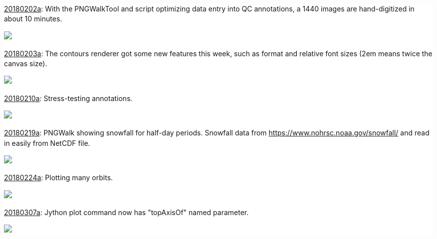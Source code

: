 <a href='http://autoplot.org/jnlp/20180202a'>20180202a</a>: With the
PNGWalkTool and script optimizing data entry into QC annotations, a 1440
images are hand-digitized in about 10 minutes.

</div>

<img class="thumb" src="http://autoplot.org/jnlp/20180203a/screen.png" />

<div class="thumb caption">

<a href='http://autoplot.org/jnlp/20180203a'>20180203a</a>: The contours
renderer got some new features this week, such as format and relative
font sizes (2em means twice the canvas size).

</div>

<img class="thumb" src="http://autoplot.org/jnlp/20180210a/screen.png" />

<div class="thumb caption">

<a href='http://autoplot.org/jnlp/20180210a'>20180210a</a>:
Stress-testing annotations.

</div>

<img class="thumb" src="http://autoplot.org/jnlp/20180219a/screen.png" />

<div class="thumb caption">

<a href='http://autoplot.org/jnlp/20180219a'>20180219a</a>: PNGWalk
showing snowfall for half-day periods. Snowfall data from
<https://www.nohrsc.noaa.gov/snowfall/> and read in easily from NetCDF
file.

</div>

<img class="thumb" src="http://autoplot.org/jnlp/20180224a/screen.png" />

<div class="thumb caption">

<a href='http://autoplot.org/jnlp/20180224a'>20180224a</a>: Plotting
many orbits.

</div>

<img class="thumb" src="http://autoplot.org/jnlp/20180307a/screen.png" />

<div class="thumb caption">

<a href='http://autoplot.org/jnlp/20180307a'>20180307a</a>: Jython plot
command now has "topAxisOf" named parameter.

</div>

<img class="thumb" src="http://autoplot.org/jnlp/20180310a/screen.png" />

<div class="thumb caption">
